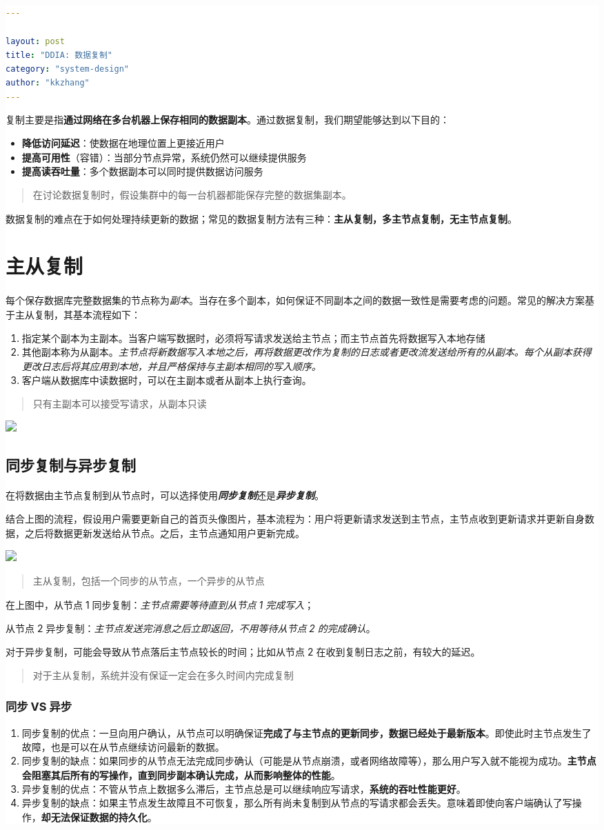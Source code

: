 ```yaml
---

layout: post
title: "DDIA: 数据复制"
category: "system-design"
author: "kkzhang"
---
```


复制主要是指**通过网络在多台机器上保存相同的数据副本**。通过数据复制，我们期望能够达到以下目的：

- **降低访问延迟**：使数据在地理位置上更接近用户
- **提高可用性**（容错）：当部分节点异常，系统仍然可以继续提供服务
- **提高读吞吐量**：多个数据副本可以同时提供数据访问服务

> 在讨论数据复制时，假设集群中的每一台机器都能保存完整的数据集副本。

数据复制的难点在于如何处理持续更新的数据；常见的数据复制方法有三种：**主从复制，多主节点复制，无主节点复制**。

# 主从复制

每个保存数据库完整数据集的节点称为*副本*。当存在多个副本，如何保证不同副本之间的数据一致性是需要考虑的问题。常见的解决方案基于主从复制，其基本流程如下：

1. 指定某个副本为主副本。当客户端写数据时，必须将写请求发送给主节点；而主节点首先将数据写入本地存储
2. 其他副本称为从副本。*主节点将新数据写入本地之后，再将数据更改作为复制的日志或者更改流发送给所有的从副本。每个从副本获得更改日志后将其应用到本地，并且严格保持与主副本相同的写入顺序。*
3. 客户端从数据库中读数据时，可以在主副本或者从副本上执行查询。

> 只有主副本可以接受写请求，从副本只读

![]({{site.baseurl}}/images/ddia/ddia_5_1.png)

## 同步复制与异步复制

在将数据由主节点复制到从节点时，可以选择使用***同步复制***还是***异步复制***。

结合上图的流程，假设用户需要更新自己的首页头像图片，基本流程为：用户将更新请求发送到主节点，主节点收到更新请求并更新自身数据，之后将数据更新发送给从节点。之后，主节点通知用户更新完成。

![]({{site.baseurl}}/images/ddia/ddia_5_2.png)

> 主从复制，包括一个同步的从节点，一个异步的从节点

在上图中，从节点 1 同步复制：*主节点需要等待直到从节点 1 完成写入*；

从节点 2 异步复制：*主节点发送完消息之后立即返回，不用等待从节点 2 的完成确认*。

对于异步复制，可能会导致从节点落后主节点较长的时间；比如从节点 2 在收到复制日志之前，有较大的延迟。

> 对于主从复制，系统并没有保证一定会在多久时间内完成复制

### 同步 VS 异步

1. 同步复制的优点：一旦向用户确认，从节点可以明确保证**完成了与主节点的更新同步，数据已经处于最新版本**。即使此时主节点发生了故障，也是可以在从节点继续访问最新的数据。
2. 同步复制的缺点：如果同步的从节点无法完成同步确认（可能是从节点崩溃，或者网络故障等），那么用户写入就不能视为成功。**主节点会阻塞其后所有的写操作，直到同步副本确认完成，从而影响整体的性能**。
3. 异步复制的优点：不管从节点上数据多么滞后，主节点总是可以继续响应写请求，**系统的吞吐性能更好**。
4. 异步复制的缺点：如果主节点发生故障且不可恢复，那么所有尚未复制到从节点的写请求都会丢失。意味着即使向客户端确认了写操作，**却无法保证数据的持久化**。
